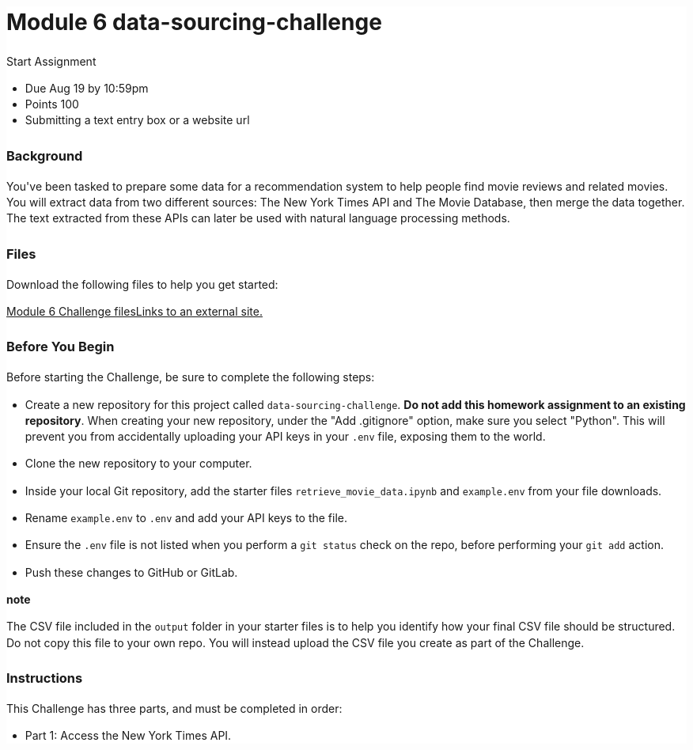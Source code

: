 

# Module 6 data-sourcing-challenge

Start Assignment

-   Due  Aug 19  by  10:59pm
-   Points  100
-   Submitting  a text entry box or a website url

### Background

You've been tasked to prepare some data for a recommendation system to help people find movie reviews and related movies. You will extract data from two different sources: The New York Times API and The Movie Database, then merge the data together. The text extracted from these APIs can later be used with natural language processing methods.

### Files

Download the following files to help you get started:

[Module 6 Challenge filesLinks to an external site.](https://static.bc-edx.com/ai/ail-v-1-0/m6/lms/starter/M6_Starter_Code.zip)

### Before You Begin

Before starting the Challenge, be sure to complete the following steps:

-   Create a new repository for this project called  `data-sourcing-challenge`.  **Do not add this homework assignment to an existing repository**. When creating your new repository, under the "Add .gitignore" option, make sure you select "Python". This will prevent you from accidentally uploading your API keys in your  `.env`  file, exposing them to the world.
    
-   Clone the new repository to your computer.
    
-   Inside your local Git repository, add the starter files  `retrieve_movie_data.ipynb`  and  `example.env`  from your file downloads.
    
-   Rename  `example.env`  to  `.env`  and add your API keys to the file.
    
-   Ensure the  `.env`  file is not listed when you perform a  `git status`  check on the repo, before performing your  `git add`  action.
    
-   Push these changes to GitHub or GitLab.
    

**note**

The CSV file included in the  `output`  folder in your starter files is to help you identify how your final CSV file should be structured. Do not copy this file to your own repo. You will instead upload the CSV file you create as part of the Challenge.

### Instructions

This Challenge has three parts, and must be completed in order:

-   Part 1: Access the New York Times API.
    